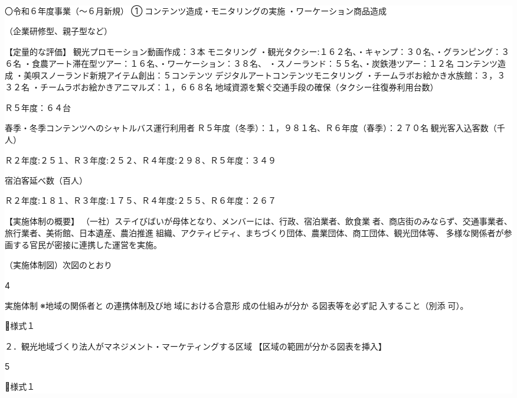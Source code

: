 〇令和６年度事業（～６月新規）
①  コンテンツ造成・モニタリングの実施
  ・ワーケーション商品造成

（企業研修型、親子型など）

【定量的な評価】
観光プロモーション動画作成：３本
モニタリング
・観光タクシー:１６２名、・キャンプ：３０名、・グランピング：３６名
・食農アート滞在型ツアー：１６名、・ワーケーション：３８名、
・スノーランド：５５名、・炭鉄港ツアー：１２名
コンテンツ造成
・美唄スノーランド新規アイテム創出：５コンテンツ
デジタルアートコンテンツモニタリング
・チームラボお絵かき水族館：３，３３２名
・チームラボお絵かきアニマルズ：１，６６８名
地域資源を繋ぐ交通手段の確保（タクシー往復券利用台数）

Ｒ５年度：６４台

春季・冬季コンテンツへのシャトルバス運行利用者
  Ｒ５年度（冬季）：１，９８１名、Ｒ６年度（春季）：２７０名
観光客入込客数（千人）

Ｒ２年度:２５１、Ｒ３年度:２５２、Ｒ４年度:２９８、Ｒ５年度：３４９

宿泊客延べ数（百人）

Ｒ２年度:１８１、Ｒ３年度:１７５、Ｒ４年度:２５５、Ｒ６年度：２６７

【実施体制の概要】
（一社）ステイびばいが母体となり、メンバーには、行政、宿泊業者、飲食業
者、商店街のみならず、交通事業者、旅行業者、美術館、日本遺産、農泊推進
組織、アクティビティ、まちづくり団体、農業団体、商工団体、観光団体等、
多様な関係者が参画する官民が密接に連携した運営を実施。

（実施体制図）次図のとおり

4

実施体制
※地域の関係者と
の連携体制及び地
域における合意形
成の仕組みが分か
る図表等を必ず記
入すること（別添
可）。

様式１

２．観光地域づくり法人がマネジメント・マーケティングする区域
【区域の範囲が分かる図表を挿入】

5

様式１
